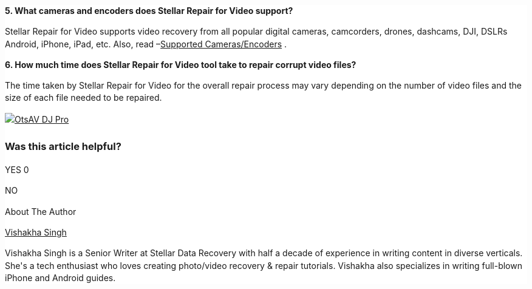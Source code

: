  **5\. What cameras and encoders does Stellar Repair for Video support?**

 Stellar Repair for Video supports video recovery from all popular digital cameras, camcorders, drones, dashcams, DJI, DSLRs Android, iPhone, iPad, etc. Also, read –[Supported Cameras/Encoders](https://tools.techidaily.com/stellardata-recovery/buy-now/) .

 **6\. How much time does Stellar Repair for Video tool take to repair corrupt video files?**

 The time taken by Stellar Repair for Video for the overall repair process may vary depending on the number of video files and the size of each file needed to be repaired.


<a href="https://otszone.ots7.com/order/checkout.php?PRODS=4713321&QTY=1&AFFILIATE=108875&CART=1"><img src="https://green.ots7.com/screenshots/OtsAV/OtsAVDJ1.90-300x188.jpg" border="0">OtsAV DJ Pro</a>

### Was this article helpful?

YES 0

NO

About The Author

[Vishakha Singh](https://tools.techidaily.com/stellardata-recovery/buy-now/) [](https://www.linkedin.com/in/vishakha-singh-717931aa)

 Vishakha Singh is a Senior Writer at Stellar Data Recovery with half a decade of experience in writing content in diverse verticals. She's a tech enthusiast who loves creating photo/video recovery & repair tutorials. Vishakha also specializes in writing full-blown iPhone and Android guides.

<ins class="adsbygoogle"
     style="display:block"
     data-ad-format="autorelaxed"
     data-ad-client="ca-pub-7571918770474297"
     data-ad-slot="1223367746"></ins>



<ins class="adsbygoogle"
     style="display:block"
     data-ad-client="ca-pub-7571918770474297"
     data-ad-slot="8358498916"
     data-ad-format="auto"
     data-full-width-responsive="true"></ins>




